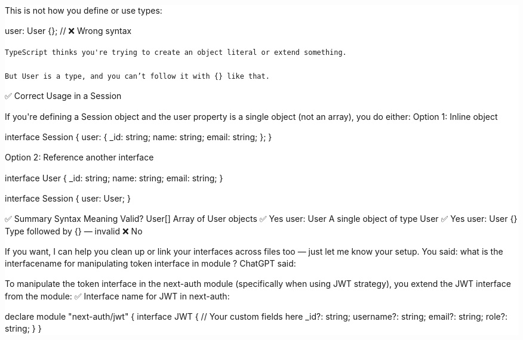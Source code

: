 This is not how you define or use types:

user: User {}; // ❌ Wrong syntax

    TypeScript thinks you're trying to create an object literal or extend something.

    But User is a type, and you can’t follow it with {} like that.

✅ Correct Usage in a Session

If you're defining a Session object and the user property is a single object (not an array), you do either:
Option 1: Inline object

interface Session {
  user: {
    _id: string;
    name: string;
    email: string;
  };
}

Option 2: Reference another interface

interface User {
  _id: string;
  name: string;
  email: string;
}

interface Session {
  user: User;
}

✅ Summary
Syntax	Meaning	Valid?
User[]	Array of User objects	✅ Yes
user: User	A single object of type User	✅ Yes
user: User {}	Type followed by {} — invalid	❌ No

If you want, I can help you clean up or link your interfaces across files too — just let me know your setup.
You said:
what is the interfacename for manipulating token interface in module ?
ChatGPT said:

To manipulate the token interface in the next-auth module (specifically when using JWT strategy), you extend the JWT interface from the module:
✅ Interface name for JWT in next-auth:

declare module "next-auth/jwt" {
  interface JWT {
    // Your custom fields here
    _id?: string;
    username?: string;
    email?: string;
    role?: string;
  }
}
